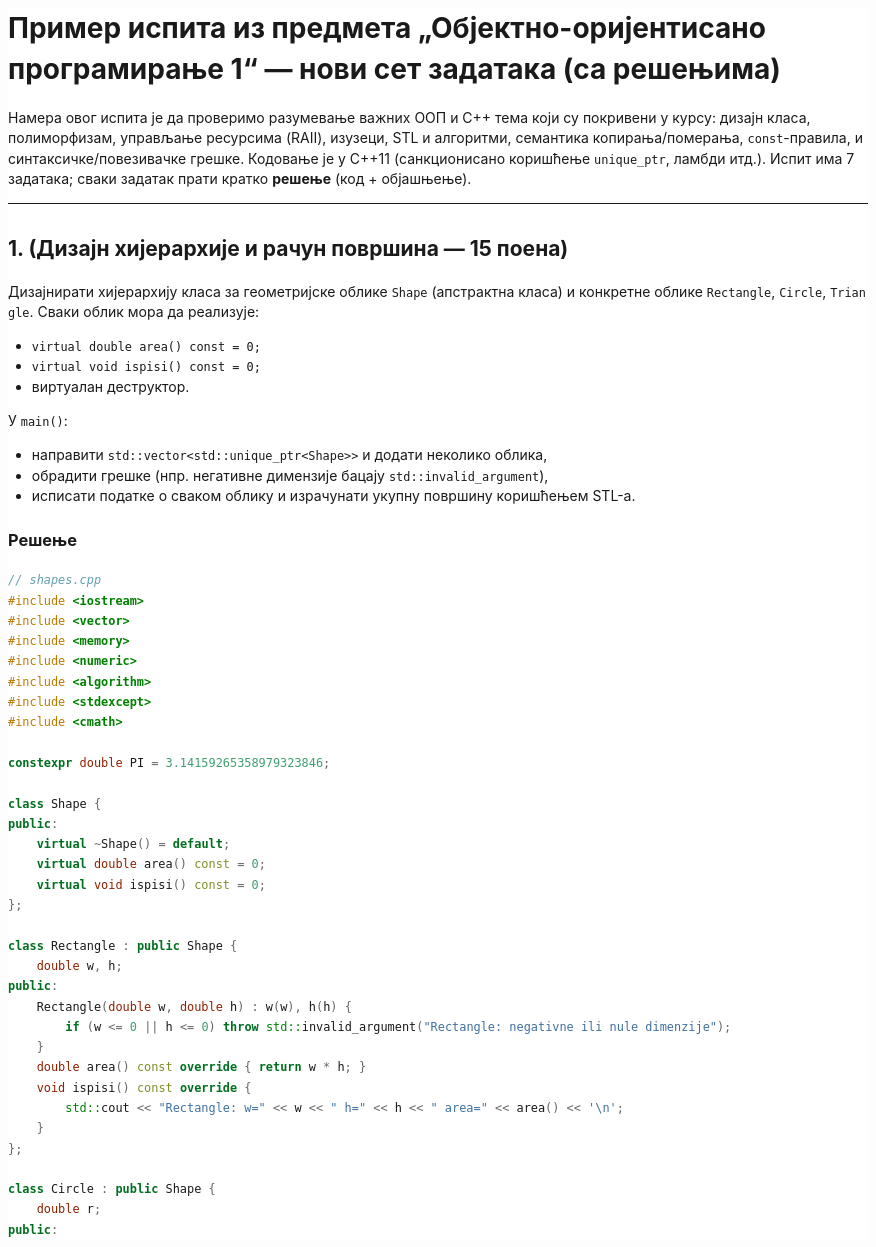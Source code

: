 # Пример испита из предмета „Објектно-оријентисано програмирање 1“ — нови сет задатака (са решењима)

Намера овог испита је да проверимо разумевање важних ООП и C++ тема који су покривени у курсу: дизајн класа, полиморфизам, управљање ресурсима (RAII), изузеци, STL и алгоритми, семантика копирања/померања, `const`-правила, и синтаксичке/повезивачке грешке. Кодовање је у C++11 (санкционисано коришћење `unique_ptr`, ламбди итд.). Испит има 7 задатака; сваки задатак прати кратко **решење** (код + објашњење).

---

## 1. (Дизајн хијерархије и рачун површина — 15 поена)

Дизајнирати хијерархију класа за геометријске облике `Shape` (апстрактна класа) и конкретне облике `Rectangle`, `Circle`, `Triangle`.
Сваки облик мора да реализује:

* `virtual double area() const = 0;`
* `virtual void ispisi() const = 0;`
* виртуалан деструктор.

У `main()`:

* направити `std::vector<std::unique_ptr<Shape>>` и додати неколико облика,
* обрадити грешке (нпр. негативне димензије бацају `std::invalid_argument`),
* исписати податке о сваком облику и израчунати укупну површину коришћењем STL-а.

### Решење

```cpp
// shapes.cpp
#include <iostream>
#include <vector>
#include <memory>
#include <numeric>
#include <algorithm>
#include <stdexcept>
#include <cmath>

constexpr double PI = 3.14159265358979323846;

class Shape {
public:
    virtual ~Shape() = default;
    virtual double area() const = 0;
    virtual void ispisi() const = 0;
};

class Rectangle : public Shape {
    double w, h;
public:
    Rectangle(double w, double h) : w(w), h(h) {
        if (w <= 0 || h <= 0) throw std::invalid_argument("Rectangle: negativne ili nule dimenzije");
    }
    double area() const override { return w * h; }
    void ispisi() const override {
        std::cout << "Rectangle: w=" << w << " h=" << h << " area=" << area() << '\n';
    }
};

class Circle : public Shape {
    double r;
public:
```